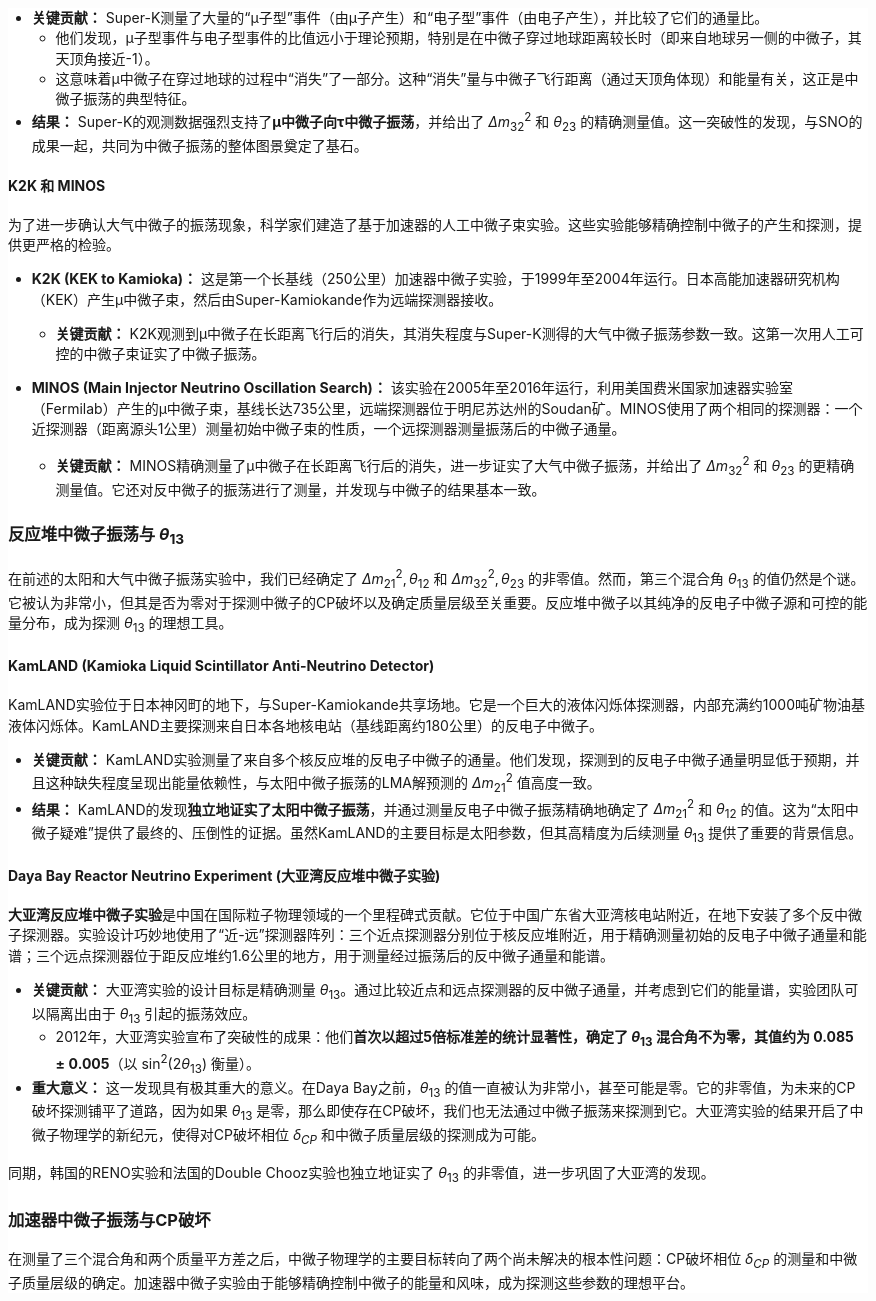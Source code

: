 *   **关键贡献：** Super-K测量了大量的“μ子型”事件（由μ子产生）和“电子型”事件（由电子产生），并比较了它们的通量比。
    *   他们发现，μ子型事件与电子型事件的比值远小于理论预期，特别是在中微子穿过地球距离较长时（即来自地球另一侧的中微子，其天顶角接近-1）。
    *   这意味着μ中微子在穿过地球的过程中“消失”了一部分。这种“消失”量与中微子飞行距离（通过天顶角体现）和能量有关，这正是中微子振荡的典型特征。
*   **结果：** Super-K的观测数据强烈支持了**μ中微子向τ中微子振荡**，并给出了 $\Delta m^2_{32}$ 和 $\theta_{23}$ 的精确测量值。这一突破性的发现，与SNO的成果一起，共同为中微子振荡的整体图景奠定了基石。

#### K2K 和 MINOS

为了进一步确认大气中微子的振荡现象，科学家们建造了基于加速器的人工中微子束实验。这些实验能够精确控制中微子的产生和探测，提供更严格的检验。

*   **K2K (KEK to Kamioka)：** 这是第一个长基线（250公里）加速器中微子实验，于1999年至2004年运行。日本高能加速器研究机构（KEK）产生μ中微子束，然后由Super-Kamiokande作为远端探测器接收。
    *   **关键贡献：** K2K观测到μ中微子在长距离飞行后的消失，其消失程度与Super-K测得的大气中微子振荡参数一致。这第一次用人工可控的中微子束证实了中微子振荡。

*   **MINOS (Main Injector Neutrino Oscillation Search)：** 该实验在2005年至2016年运行，利用美国费米国家加速器实验室（Fermilab）产生的μ中微子束，基线长达735公里，远端探测器位于明尼苏达州的Soudan矿。MINOS使用了两个相同的探测器：一个近探测器（距离源头1公里）测量初始中微子束的性质，一个远探测器测量振荡后的中微子通量。
    *   **关键贡献：** MINOS精确测量了μ中微子在长距离飞行后的消失，进一步证实了大气中微子振荡，并给出了 $\Delta m^2_{32}$ 和 $\theta_{23}$ 的更精确测量值。它还对反中微子的振荡进行了测量，并发现与中微子的结果基本一致。

### 反应堆中微子振荡与 $\theta_{13}$

在前述的太阳和大气中微子振荡实验中，我们已经确定了 $\Delta m^2_{21}, \theta_{12}$ 和 $\Delta m^2_{32}, \theta_{23}$ 的非零值。然而，第三个混合角 $\theta_{13}$ 的值仍然是个谜。它被认为非常小，但其是否为零对于探测中微子的CP破坏以及确定质量层级至关重要。反应堆中微子以其纯净的反电子中微子源和可控的能量分布，成为探测 $\theta_{13}$ 的理想工具。

#### KamLAND (Kamioka Liquid Scintillator Anti-Neutrino Detector)

KamLAND实验位于日本神冈町的地下，与Super-Kamiokande共享场地。它是一个巨大的液体闪烁体探测器，内部充满约1000吨矿物油基液体闪烁体。KamLAND主要探测来自日本各地核电站（基线距离约180公里）的反电子中微子。

*   **关键贡献：** KamLAND实验测量了来自多个核反应堆的反电子中微子的通量。他们发现，探测到的反电子中微子通量明显低于预期，并且这种缺失程度呈现出能量依赖性，与太阳中微子振荡的LMA解预测的 $\Delta m^2_{21}$ 值高度一致。
*   **结果：** KamLAND的发现**独立地证实了太阳中微子振荡**，并通过测量反电子中微子振荡精确地确定了 $\Delta m^2_{21}$ 和 $\theta_{12}$ 的值。这为“太阳中微子疑难”提供了最终的、压倒性的证据。虽然KamLAND的主要目标是太阳参数，但其高精度为后续测量 $\theta_{13}$ 提供了重要的背景信息。

#### Daya Bay Reactor Neutrino Experiment (大亚湾反应堆中微子实验)

**大亚湾反应堆中微子实验**是中国在国际粒子物理领域的一个里程碑式贡献。它位于中国广东省大亚湾核电站附近，在地下安装了多个反中微子探测器。实验设计巧妙地使用了“近-远”探测器阵列：三个近点探测器分别位于核反应堆附近，用于精确测量初始的反电子中微子通量和能谱；三个远点探测器位于距反应堆约1.6公里的地方，用于测量经过振荡后的反中微子通量和能谱。

*   **关键贡献：** 大亚湾实验的设计目标是精确测量 $\theta_{13}$。通过比较近点和远点探测器的反中微子通量，并考虑到它们的能量谱，实验团队可以隔离出由于 $\theta_{13}$ 引起的振荡效应。
    *   2012年，大亚湾实验宣布了突破性的成果：他们**首次以超过5倍标准差的统计显著性，确定了 $\theta_{13}$ 混合角不为零，其值约为 $0.085 \pm 0.005$**（以 $\sin^2(2\theta_{13})$ 衡量）。
*   **重大意义：** 这一发现具有极其重大的意义。在Daya Bay之前，$\theta_{13}$ 的值一直被认为非常小，甚至可能是零。它的非零值，为未来的CP破坏探测铺平了道路，因为如果 $\theta_{13}$ 是零，那么即使存在CP破坏，我们也无法通过中微子振荡来探测到它。大亚湾实验的结果开启了中微子物理学的新纪元，使得对CP破坏相位 $\delta_{CP}$ 和中微子质量层级的探测成为可能。

同期，韩国的RENO实验和法国的Double Chooz实验也独立地证实了 $\theta_{13}$ 的非零值，进一步巩固了大亚湾的发现。

### 加速器中微子振荡与CP破坏

在测量了三个混合角和两个质量平方差之后，中微子物理学的主要目标转向了两个尚未解决的根本性问题：CP破坏相位 $\delta_{CP}$ 的测量和中微子质量层级的确定。加速器中微子实验由于能够精确控制中微子的能量和风味，成为探测这些参数的理想平台。
